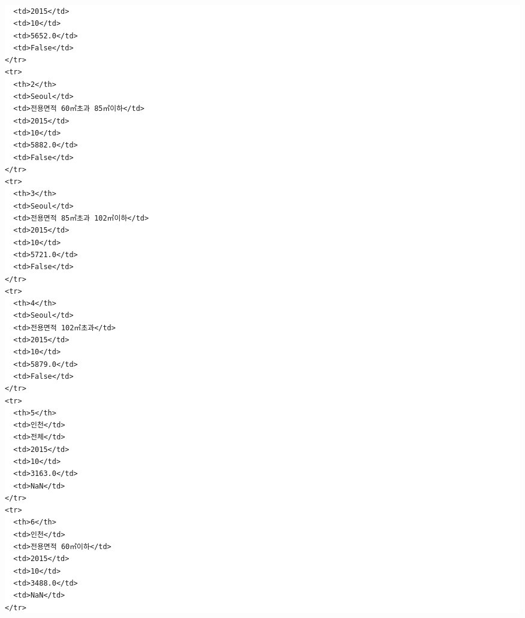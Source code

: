       <td>2015</td>
      <td>10</td>
      <td>5652.0</td>
      <td>False</td>
    </tr>
    <tr>
      <th>2</th>
      <td>Seoul</td>
      <td>전용면적 60㎡초과 85㎡이하</td>
      <td>2015</td>
      <td>10</td>
      <td>5882.0</td>
      <td>False</td>
    </tr>
    <tr>
      <th>3</th>
      <td>Seoul</td>
      <td>전용면적 85㎡초과 102㎡이하</td>
      <td>2015</td>
      <td>10</td>
      <td>5721.0</td>
      <td>False</td>
    </tr>
    <tr>
      <th>4</th>
      <td>Seoul</td>
      <td>전용면적 102㎡초과</td>
      <td>2015</td>
      <td>10</td>
      <td>5879.0</td>
      <td>False</td>
    </tr>
    <tr>
      <th>5</th>
      <td>인천</td>
      <td>전체</td>
      <td>2015</td>
      <td>10</td>
      <td>3163.0</td>
      <td>NaN</td>
    </tr>
    <tr>
      <th>6</th>
      <td>인천</td>
      <td>전용면적 60㎡이하</td>
      <td>2015</td>
      <td>10</td>
      <td>3488.0</td>
      <td>NaN</td>
    </tr>
  </tbody>
</table>
</div>
